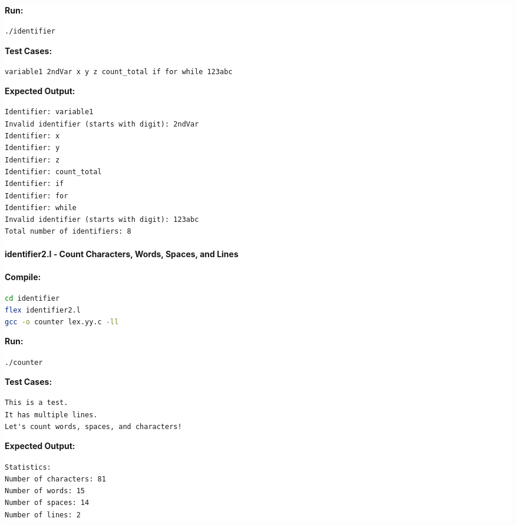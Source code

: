 **Run:**

```bash
./identifier
```

**Test Cases:**

```
variable1 2ndVar x y z count_total if for while 123abc
```

**Expected Output:**

```
Identifier: variable1
Invalid identifier (starts with digit): 2ndVar
Identifier: x
Identifier: y
Identifier: z
Identifier: count_total
Identifier: if
Identifier: for
Identifier: while
Invalid identifier (starts with digit): 123abc
Total number of identifiers: 8
```

#### identifier2.l - Count Characters, Words, Spaces, and Lines

**Compile:**

```bash
cd identifier
flex identifier2.l
gcc -o counter lex.yy.c -ll
```

**Run:**

```bash
./counter
```

**Test Cases:**

```
This is a test.
It has multiple lines.
Let's count words, spaces, and characters!
```

**Expected Output:**

```
Statistics:
Number of characters: 81
Number of words: 15
Number of spaces: 14
Number of lines: 2
```
